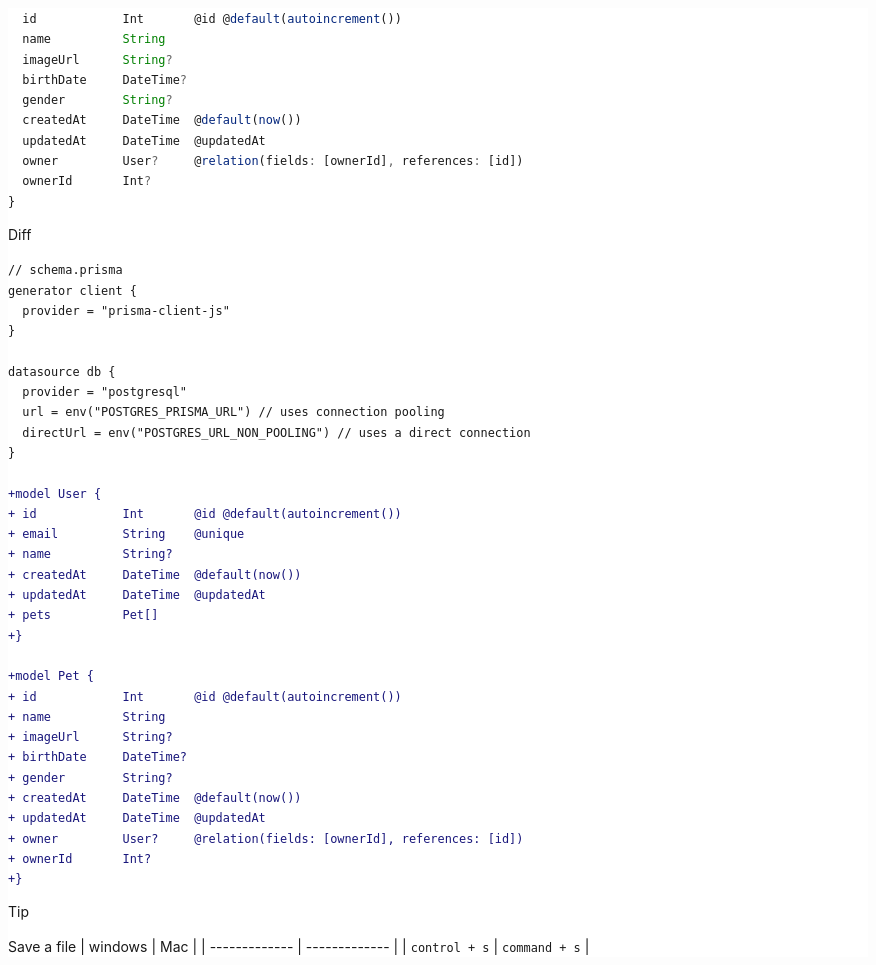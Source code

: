 ```ts
  id            Int       @id @default(autoincrement())
  name          String
  imageUrl      String?
  birthDate     DateTime?
  gender        String?
  createdAt     DateTime  @default(now())
  updatedAt     DateTime  @updatedAt
  owner         User?     @relation(fields: [ownerId], references: [id])
  ownerId       Int?
}
```

Diff

```diff
// schema.prisma
generator client {
  provider = "prisma-client-js"
}

datasource db {
  provider = "postgresql"
  url = env("POSTGRES_PRISMA_URL") // uses connection pooling
  directUrl = env("POSTGRES_URL_NON_POOLING") // uses a direct connection
}

+model User {
+ id            Int       @id @default(autoincrement())
+ email         String    @unique
+ name          String?
+ createdAt     DateTime  @default(now())
+ updatedAt     DateTime  @updatedAt
+ pets          Pet[]
+}

+model Pet {
+ id            Int       @id @default(autoincrement())
+ name          String
+ imageUrl      String?
+ birthDate     DateTime?
+ gender        String?
+ createdAt     DateTime  @default(now())
+ updatedAt     DateTime  @updatedAt
+ owner         User?     @relation(fields: [ownerId], references: [id])
+ ownerId       Int?
+}
```

> [!TIP]
> Save a file
> | windows | Mac |
> | ------------- | ------------- |
> | `control + s` | `command + s` |
